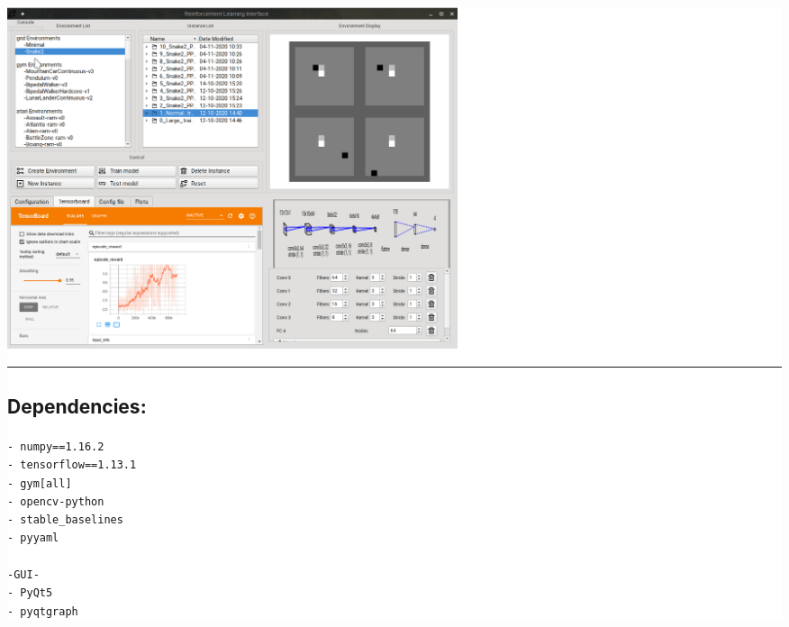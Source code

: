 <img src="assets/snake_tb.png" width="500"> 


---

## Dependencies:
```
- numpy==1.16.2
- tensorflow==1.13.1
- gym[all]
- opencv-python
- stable_baselines
- pyyaml
  
-GUI-
- PyQt5
- pyqtgraph
```
